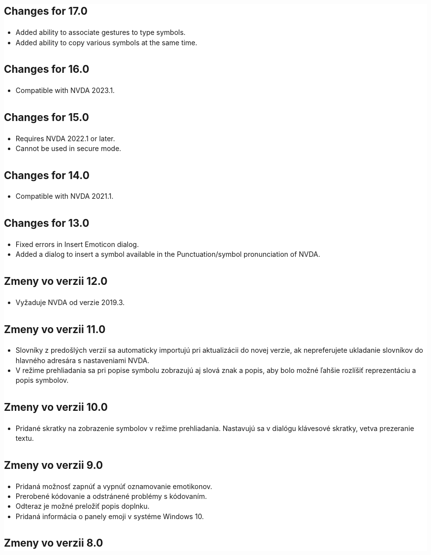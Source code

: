 ## Changes for 17.0 ##

* Added ability to associate gestures to type symbols.
* Added ability to copy various symbols at the same time.

## Changes for 16.0 ##

* Compatible with NVDA 2023.1.

## Changes for 15.0 ##

* Requires NVDA 2022.1 or later.
* Cannot be used in secure mode.

## Changes for 14.0 ##

* Compatible with NVDA 2021.1.

## Changes for 13.0 ##

* Fixed errors in Insert Emoticon dialog.
* Added a dialog to insert a symbol available in the Punctuation/symbol
  pronunciation of NVDA.

## Zmeny vo verzii 12.0 ##

* Vyžaduje NVDA od verzie 2019.3.

## Zmeny vo verzii 11.0 ##

* Slovníky z predošlých verzií sa automaticky importujú pri aktualizácii do
  novej verzie, ak nepreferujete ukladanie slovníkov do hlavného adresára s
  nastaveniami NVDA.
* V režime prehliadania sa pri popise symbolu zobrazujú aj slová znak a
  popis, aby bolo možné ľahšie rozlíšiť reprezentáciu a popis symbolov.

## Zmeny vo verzii 10.0 ##

* Pridané skratky na zobrazenie symbolov v režime prehliadania. Nastavujú sa
  v dialógu klávesové skratky, vetva prezeranie textu.

## Zmeny vo verzii 9.0 ##

* Pridaná možnosť zapnúť a vypnúť oznamovanie emotikonov.
* Prerobené kódovanie a odstránené problémy s kódovaním.
* Odteraz je možné preložiť popis doplnku.
* Pridaná informácia o panely emoji v systéme Windows 10.

## Zmeny vo verzii 8.0 ##

